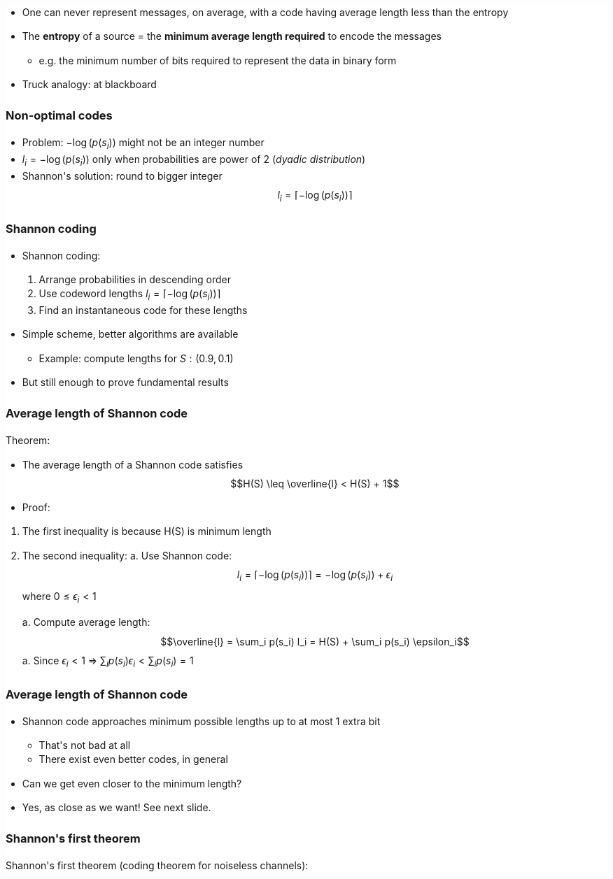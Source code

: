 * One can never represent messages, on average, with a code  having average length less than the entropy

* The **entropy** of a source = the **minimum average length required** to encode the messages
    * e.g. the minimum number of bits required to represent the data in binary form
     
* Truck analogy: at blackboard

### Non-optimal codes

* Problem: $-\log(p(s_i))$ might not be an integer number
* $l_i = -\log(p(s_i))$ only when probabilities are power of 2 (*dyadic distribution*)
* Shannon's solution: round to bigger integer
$$l_i = \lceil -\log(p(s_i)) \rceil$$

### Shannon coding

* Shannon coding:
    1. Arrange probabilities in descending order
    2. Use codeword lengths $l_i = \lceil -\log(p(s_i)) \rceil$
    3. Find an instantaneous code for these lengths

* Simple scheme, better algorithms are available
    * Example: compute lengths for $S: (0.9, 0.1)$
* But still enough to prove fundamental results

### Average length of Shannon code

Theorem:

* The average length of a Shannon code satisfies
$$H(S) \leq \overline{l} < H(S) + 1$$

* Proof:

1. The first inequality is because H(S) is minimum length
2. The second inequality:
    a. Use Shannon code:
$$l_i = \lceil -\log(p(s_i)) \rceil = -\log(p(s_i)) + \epsilon_i$$ where $0 \leq \epsilon_i < 1$

    a. Compute average length:
$$\overline{l} = \sum_i p(s_i) l_i = H(S) + \sum_i p(s_i) \epsilon_i$$
    a. Since $\epsilon_i < 1$ => $\sum_i p(s_i) \epsilon_i < \sum_i p(s_i)  = 1$

### Average length of Shannon code

* Shannon code approaches minimum possible lengths up to at most 1 extra bit
    * That's not bad at all
    * There exist even better codes, in general
    
* Can we get even closer to the minimum length?
* Yes, as close as we want! See next slide.

### Shannon's first theorem

Shannon's first theorem (coding theorem for noiseless channels):
